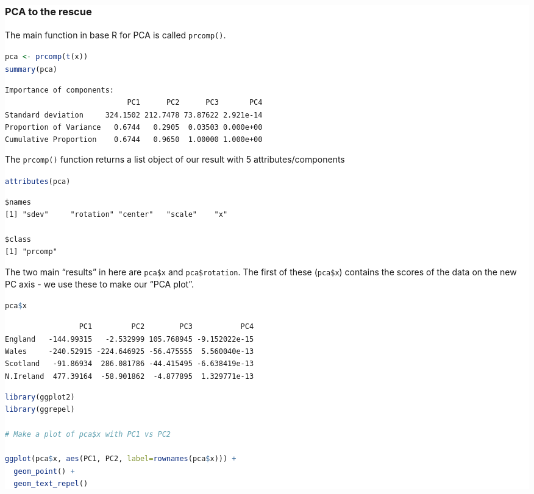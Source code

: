 ### PCA to the rescue

The main function in base R for PCA is called `prcomp()`.

``` r
pca <- prcomp(t(x))
summary(pca)
```

    Importance of components:
                                PC1      PC2      PC3       PC4
    Standard deviation     324.1502 212.7478 73.87622 2.921e-14
    Proportion of Variance   0.6744   0.2905  0.03503 0.000e+00
    Cumulative Proportion    0.6744   0.9650  1.00000 1.000e+00

The `prcomp()` function returns a list object of our result with 5
attributes/components

``` r
attributes(pca)
```

    $names
    [1] "sdev"     "rotation" "center"   "scale"    "x"       

    $class
    [1] "prcomp"

The two main “results” in here are `pca$x` and `pca$rotation`. The first
of these (`pca$x`) contains the scores of the data on the new PC axis -
we use these to make our “PCA plot”.

``` r
pca$x
```

                     PC1         PC2        PC3           PC4
    England   -144.99315   -2.532999 105.768945 -9.152022e-15
    Wales     -240.52915 -224.646925 -56.475555  5.560040e-13
    Scotland   -91.86934  286.081786 -44.415495 -6.638419e-13
    N.Ireland  477.39164  -58.901862  -4.877895  1.329771e-13

``` r
library(ggplot2)
library(ggrepel)

# Make a plot of pca$x with PC1 vs PC2

ggplot(pca$x, aes(PC1, PC2, label=rownames(pca$x))) +
  geom_point() +
  geom_text_repel()
```
